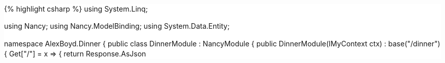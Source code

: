 {% highlight csharp %}
using System.Linq;

using Nancy;
using Nancy.ModelBinding;
using System.Data.Entity;

namespace AlexBoyd.Dinner
{
  public class DinnerModule : NancyModule
  {
    public DinnerModule(IMyContext ctx) : base("/dinner")
    {
      Get["/"] = x =>
      {
        return Response.AsJson<object>(ctx.Dinners.ToArray());
      };

      Post["/"] = _ =>
      {
        Dinner dinner = this.Bind<Dinner>();

        ctx.Dinners.Add(dinner);
        ctx.SaveChanges();
        
        return HttpStatusCode.OK;
      };

      Put["/{id:int}"] = parameters =>
      {
        Dinner dinner = this.Bind<Dinner>();

        dinner.Id = parameters.id;
        ctx.Dinners.Attach(dinner);
        ctx.Entry(dinner).State = EntityState.Modified;
        ctx.SaveChanges();

        return HttpStatusCode.OK;
      };

      Delete["/{id:int}"] = x =>
      {
        var dinner = new Dinner() { Id = x.id };
        ctx.Entry(dinner).State = EntityState.Deleted;

        ctx.SaveChanges();

        return HttpStatusCode.OK;
      };
    }
  }
}
{% endhighlight %}